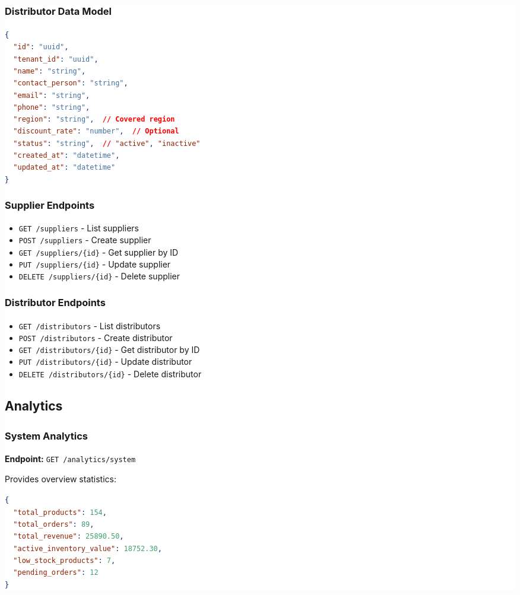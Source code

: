 ### Distributor Data Model

```json
{
  "id": "uuid",
  "tenant_id": "uuid",
  "name": "string",
  "contact_person": "string",
  "email": "string",
  "phone": "string",
  "region": "string",  // Covered region
  "discount_rate": "number",  // Optional
  "status": "string",  // "active", "inactive"
  "created_at": "datetime",
  "updated_at": "datetime"
}
```

### Supplier Endpoints

- `GET /suppliers` - List suppliers
- `POST /suppliers` - Create supplier
- `GET /suppliers/{id}` - Get supplier by ID
- `PUT /suppliers/{id}` - Update supplier
- `DELETE /suppliers/{id}` - Delete supplier

### Distributor Endpoints

- `GET /distributors` - List distributors
- `POST /distributors` - Create distributor
- `GET /distributors/{id}` - Get distributor by ID
- `PUT /distributors/{id}` - Update distributor
- `DELETE /distributors/{id}` - Delete distributor

## Analytics

### System Analytics

**Endpoint:** `GET /analytics/system`

Provides overview statistics:
```json
{
  "total_products": 154,
  "total_orders": 89,
  "total_revenue": 25890.50,
  "active_inventory_value": 18752.30,
  "low_stock_products": 7,
  "pending_orders": 12
}
```
